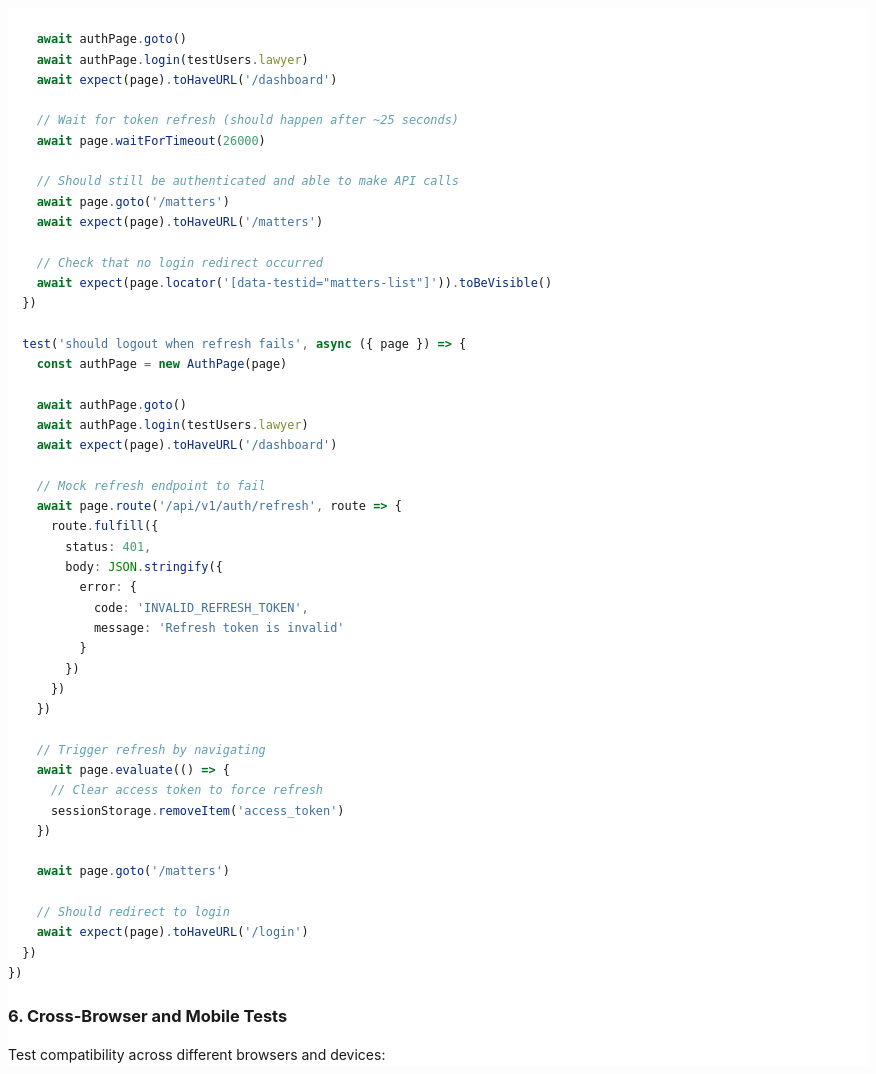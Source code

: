 ```typescript
    
    await authPage.goto()
    await authPage.login(testUsers.lawyer)
    await expect(page).toHaveURL('/dashboard')
    
    // Wait for token refresh (should happen after ~25 seconds)
    await page.waitForTimeout(26000)
    
    // Should still be authenticated and able to make API calls
    await page.goto('/matters')
    await expect(page).toHaveURL('/matters')
    
    // Check that no login redirect occurred
    await expect(page.locator('[data-testid="matters-list"]')).toBeVisible()
  })

  test('should logout when refresh fails', async ({ page }) => {
    const authPage = new AuthPage(page)
    
    await authPage.goto()
    await authPage.login(testUsers.lawyer)
    await expect(page).toHaveURL('/dashboard')
    
    // Mock refresh endpoint to fail
    await page.route('/api/v1/auth/refresh', route => {
      route.fulfill({
        status: 401,
        body: JSON.stringify({
          error: {
            code: 'INVALID_REFRESH_TOKEN',
            message: 'Refresh token is invalid'
          }
        })
      })
    })
    
    // Trigger refresh by navigating
    await page.evaluate(() => {
      // Clear access token to force refresh
      sessionStorage.removeItem('access_token')
    })
    
    await page.goto('/matters')
    
    // Should redirect to login
    await expect(page).toHaveURL('/login')
  })
})
```

### 6. Cross-Browser and Mobile Tests
Test compatibility across different browsers and devices:
